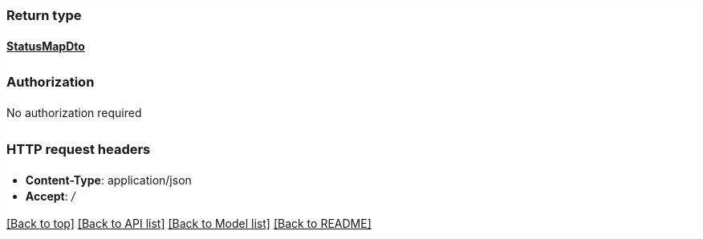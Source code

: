 ### Return type

[**StatusMapDto**](StatusMapDto.md)

### Authorization

No authorization required

### HTTP request headers

 - **Content-Type**: application/json
 - **Accept**: */*

[[Back to top]](#) [[Back to API list]](../README.md#documentation-for-api-endpoints) [[Back to Model list]](../README.md#documentation-for-models) [[Back to README]](../README.md)

